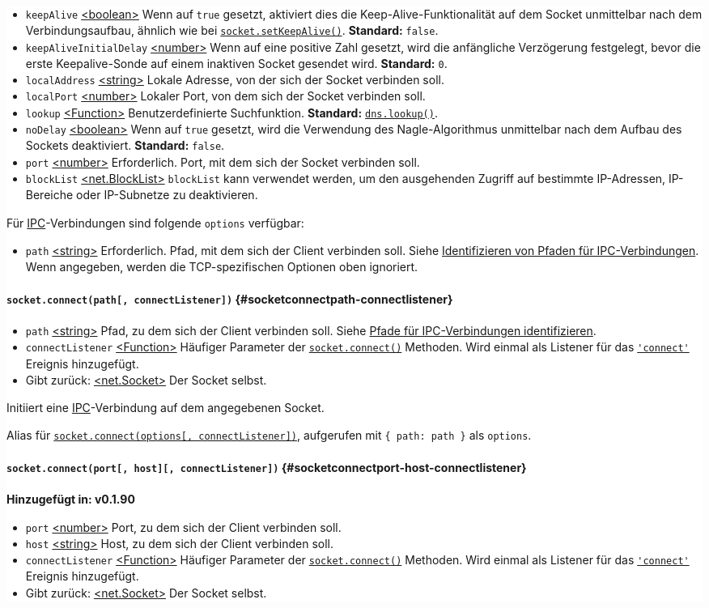 - `keepAlive` [\<boolean\>](https://developer.mozilla.org/en-US/docs/Web/JavaScript/Data_structures#Boolean_type) Wenn auf `true` gesetzt, aktiviert dies die Keep-Alive-Funktionalität auf dem Socket unmittelbar nach dem Verbindungsaufbau, ähnlich wie bei [`socket.setKeepAlive()`](/de/nodejs/api/net#socketsetkeepaliveenable-initialdelay). **Standard:** `false`.
- `keepAliveInitialDelay` [\<number\>](https://developer.mozilla.org/en-US/docs/Web/JavaScript/Data_structures#Number_type) Wenn auf eine positive Zahl gesetzt, wird die anfängliche Verzögerung festgelegt, bevor die erste Keepalive-Sonde auf einem inaktiven Socket gesendet wird. **Standard:** `0`.
- `localAddress` [\<string\>](https://developer.mozilla.org/en-US/docs/Web/JavaScript/Data_structures#String_type) Lokale Adresse, von der sich der Socket verbinden soll.
- `localPort` [\<number\>](https://developer.mozilla.org/en-US/docs/Web/JavaScript/Data_structures#Number_type) Lokaler Port, von dem sich der Socket verbinden soll.
- `lookup` [\<Function\>](https://developer.mozilla.org/en-US/docs/Web/JavaScript/Reference/Global_Objects/Function) Benutzerdefinierte Suchfunktion. **Standard:** [`dns.lookup()`](/de/nodejs/api/dns#dnslookuphostname-options-callback).
- `noDelay` [\<boolean\>](https://developer.mozilla.org/en-US/docs/Web/JavaScript/Data_structures#Boolean_type) Wenn auf `true` gesetzt, wird die Verwendung des Nagle-Algorithmus unmittelbar nach dem Aufbau des Sockets deaktiviert. **Standard:** `false`.
- `port` [\<number\>](https://developer.mozilla.org/en-US/docs/Web/JavaScript/Data_structures#Number_type) Erforderlich. Port, mit dem sich der Socket verbinden soll.
- `blockList` [\<net.BlockList\>](/de/nodejs/api/net#class-netblocklist) `blockList` kann verwendet werden, um den ausgehenden Zugriff auf bestimmte IP-Adressen, IP-Bereiche oder IP-Subnetze zu deaktivieren.

Für [IPC](/de/nodejs/api/net#ipc-support)-Verbindungen sind folgende `options` verfügbar:

- `path` [\<string\>](https://developer.mozilla.org/en-US/docs/Web/JavaScript/Data_structures#String_type) Erforderlich. Pfad, mit dem sich der Client verbinden soll. Siehe [Identifizieren von Pfaden für IPC-Verbindungen](/de/nodejs/api/net#identifying-paths-for-ipc-connections). Wenn angegeben, werden die TCP-spezifischen Optionen oben ignoriert.


#### `socket.connect(path[, connectListener])` {#socketconnectpath-connectlistener}

- `path` [\<string\>](https://developer.mozilla.org/en-US/docs/Web/JavaScript/Data_structures#String_type) Pfad, zu dem sich der Client verbinden soll. Siehe [Pfade für IPC-Verbindungen identifizieren](/de/nodejs/api/net#identifying-paths-for-ipc-connections).
- `connectListener` [\<Function\>](https://developer.mozilla.org/en-US/docs/Web/JavaScript/Reference/Global_Objects/Function) Häufiger Parameter der [`socket.connect()`](/de/nodejs/api/net#socketconnect) Methoden. Wird einmal als Listener für das [`'connect'`](/de/nodejs/api/net#event-connect) Ereignis hinzugefügt.
- Gibt zurück: [\<net.Socket\>](/de/nodejs/api/net#class-netsocket) Der Socket selbst.

Initiiert eine [IPC](/de/nodejs/api/net#ipc-support)-Verbindung auf dem angegebenen Socket.

Alias für [`socket.connect(options[, connectListener])`](/de/nodejs/api/net#socketconnectoptions-connectlistener), aufgerufen mit `{ path: path }` als `options`.

#### `socket.connect(port[, host][, connectListener])` {#socketconnectport-host-connectlistener}

**Hinzugefügt in: v0.1.90**

- `port` [\<number\>](https://developer.mozilla.org/en-US/docs/Web/JavaScript/Data_structures#Number_type) Port, zu dem sich der Client verbinden soll.
- `host` [\<string\>](https://developer.mozilla.org/en-US/docs/Web/JavaScript/Data_structures#String_type) Host, zu dem sich der Client verbinden soll.
- `connectListener` [\<Function\>](https://developer.mozilla.org/en-US/docs/Web/JavaScript/Reference/Global_Objects/Function) Häufiger Parameter der [`socket.connect()`](/de/nodejs/api/net#socketconnect) Methoden. Wird einmal als Listener für das [`'connect'`](/de/nodejs/api/net#event-connect) Ereignis hinzugefügt.
- Gibt zurück: [\<net.Socket\>](/de/nodejs/api/net#class-netsocket) Der Socket selbst.

